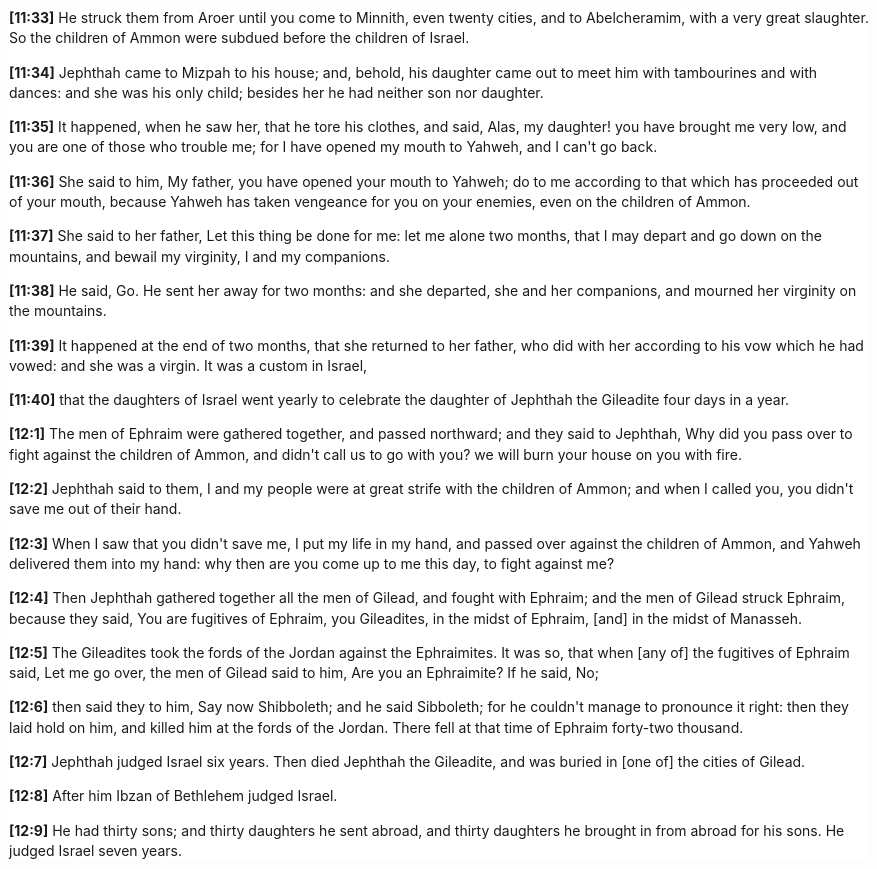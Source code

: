 **[11:33]** He struck them from Aroer until you come to Minnith, even twenty cities, and to Abelcheramim, with a very great slaughter. So the children of Ammon were subdued before the children of Israel.

**[11:34]** Jephthah came to Mizpah to his house; and, behold, his daughter came out to meet him with tambourines and with dances: and she was his only child; besides her he had neither son nor daughter.

**[11:35]** It happened, when he saw her, that he tore his clothes, and said, Alas, my daughter! you have brought me very low, and you are one of those who trouble me; for I have opened my mouth to Yahweh, and I can't go back.

**[11:36]** She said to him, My father, you have opened your mouth to Yahweh; do to me according to that which has proceeded out of your mouth, because Yahweh has taken vengeance for you on your enemies, even on the children of Ammon.

**[11:37]** She said to her father, Let this thing be done for me: let me alone two months, that I may depart and go down on the mountains, and bewail my virginity, I and my companions.

**[11:38]** He said, Go. He sent her away for two months: and she departed, she and her companions, and mourned her virginity on the mountains.

**[11:39]** It happened at the end of two months, that she returned to her father, who did with her according to his vow which he had vowed: and she was a virgin. It was a custom in Israel,

**[11:40]** that the daughters of Israel went yearly to celebrate the daughter of Jephthah the Gileadite four days in a year.

**[12:1]** The men of Ephraim were gathered together, and passed northward; and they said to Jephthah, Why did you pass over to fight against the children of Ammon, and didn't call us to go with you? we will burn your house on you with fire.

**[12:2]** Jephthah said to them, I and my people were at great strife with the children of Ammon; and when I called you, you didn't save me out of their hand.

**[12:3]** When I saw that you didn't save me, I put my life in my hand, and passed over against the children of Ammon, and Yahweh delivered them into my hand: why then are you come up to me this day, to fight against me?

**[12:4]** Then Jephthah gathered together all the men of Gilead, and fought with Ephraim; and the men of Gilead struck Ephraim, because they said, You are fugitives of Ephraim, you Gileadites, in the midst of Ephraim, [and] in the midst of Manasseh.

**[12:5]** The Gileadites took the fords of the Jordan against the Ephraimites. It was so, that when [any of] the fugitives of Ephraim said, Let me go over, the men of Gilead said to him, Are you an Ephraimite? If he said, No;

**[12:6]** then said they to him, Say now Shibboleth; and he said Sibboleth; for he couldn't manage to pronounce it right: then they laid hold on him, and killed him at the fords of the Jordan. There fell at that time of Ephraim forty-two thousand.

**[12:7]** Jephthah judged Israel six years. Then died Jephthah the Gileadite, and was buried in [one of] the cities of Gilead.

**[12:8]** After him Ibzan of Bethlehem judged Israel.

**[12:9]** He had thirty sons; and thirty daughters he sent abroad, and thirty daughters he brought in from abroad for his sons. He judged Israel seven years.
